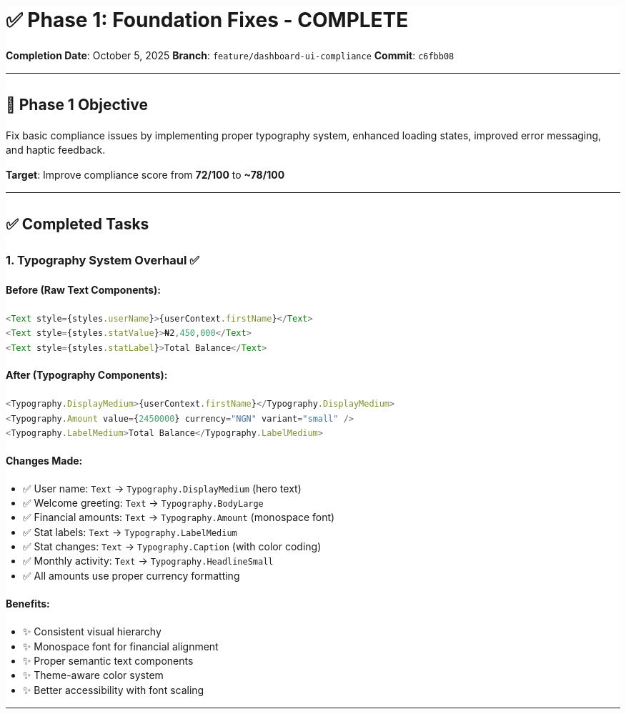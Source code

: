 # ✅ Phase 1: Foundation Fixes - COMPLETE

**Completion Date**: October 5, 2025
**Branch**: `feature/dashboard-ui-compliance`
**Commit**: `c6fbb08`

---

## 🎯 Phase 1 Objective

Fix basic compliance issues by implementing proper typography system, enhanced loading states, improved error messaging, and haptic feedback.

**Target**: Improve compliance score from **72/100** to **~78/100**

---

## ✅ Completed Tasks

### **1. Typography System Overhaul** ✅

#### **Before (Raw Text Components)**:
```typescript
<Text style={styles.userName}>{userContext.firstName}</Text>
<Text style={styles.statValue}>₦2,450,000</Text>
<Text style={styles.statLabel}>Total Balance</Text>
```

#### **After (Typography Components)**:
```typescript
<Typography.DisplayMedium>{userContext.firstName}</Typography.DisplayMedium>
<Typography.Amount value={2450000} currency="NGN" variant="small" />
<Typography.LabelMedium>Total Balance</Typography.LabelMedium>
```

#### **Changes Made**:
- ✅ User name: `Text` → `Typography.DisplayMedium` (hero text)
- ✅ Welcome greeting: `Text` → `Typography.BodyLarge`
- ✅ Financial amounts: `Text` → `Typography.Amount` (monospace font)
- ✅ Stat labels: `Text` → `Typography.LabelMedium`
- ✅ Stat changes: `Text` → `Typography.Caption` (with color coding)
- ✅ Monthly activity: `Text` → `Typography.HeadlineSmall`
- ✅ All amounts use proper currency formatting

#### **Benefits**:
- ✨ Consistent visual hierarchy
- ✨ Monospace font for financial alignment
- ✨ Proper semantic text components
- ✨ Theme-aware color system
- ✨ Better accessibility with font scaling

---